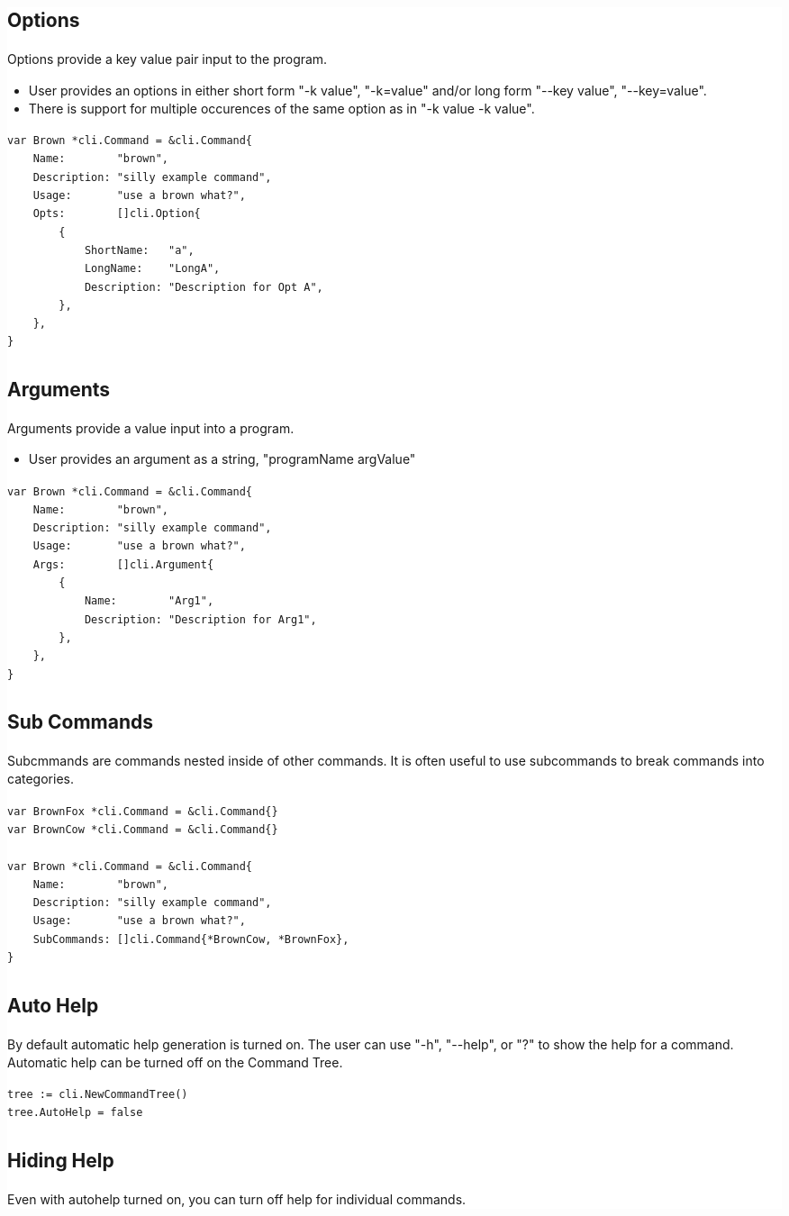 ## Options
Options provide a key value pair input to the program.
* User provides an options in either short form "-k value", "-k=value" and/or long form "--key value", "--key=value". 
* There is support for multiple occurences of the same option as in "-k value -k value".

```
var Brown *cli.Command = &cli.Command{
    Name:        "brown",
    Description: "silly example command",
    Usage:       "use a brown what?",
    Opts:        []cli.Option{
        {
            ShortName:   "a",
            LongName:    "LongA",
            Description: "Description for Opt A",
        },
    },
}
```
## Arguments
Arguments provide a value input into a program.
* User provides an argument as a string, "programName argValue"
```
var Brown *cli.Command = &cli.Command{
    Name:        "brown",
    Description: "silly example command",
    Usage:       "use a brown what?",
    Args:        []cli.Argument{
        {
            Name:        "Arg1",
            Description: "Description for Arg1",
        },
    },
}
```
## Sub Commands
Subcmmands are commands nested inside of other commands. It is often useful to use subcommands to break commands into categories.
```
var BrownFox *cli.Command = &cli.Command{}
var BrownCow *cli.Command = &cli.Command{}

var Brown *cli.Command = &cli.Command{
    Name:        "brown",
    Description: "silly example command",
    Usage:       "use a brown what?",
    SubCommands: []cli.Command{*BrownCow, *BrownFox},
}
```
## Auto Help 
By default automatic help generation is turned on. The user can use "-h", "--help", or "?" to show the help for a command. Automatic help can be turned off on the Command Tree.
```
tree := cli.NewCommandTree()
tree.AutoHelp = false
```
## Hiding Help
Even with autohelp turned on, you can turn off help for individual commands.
```
```